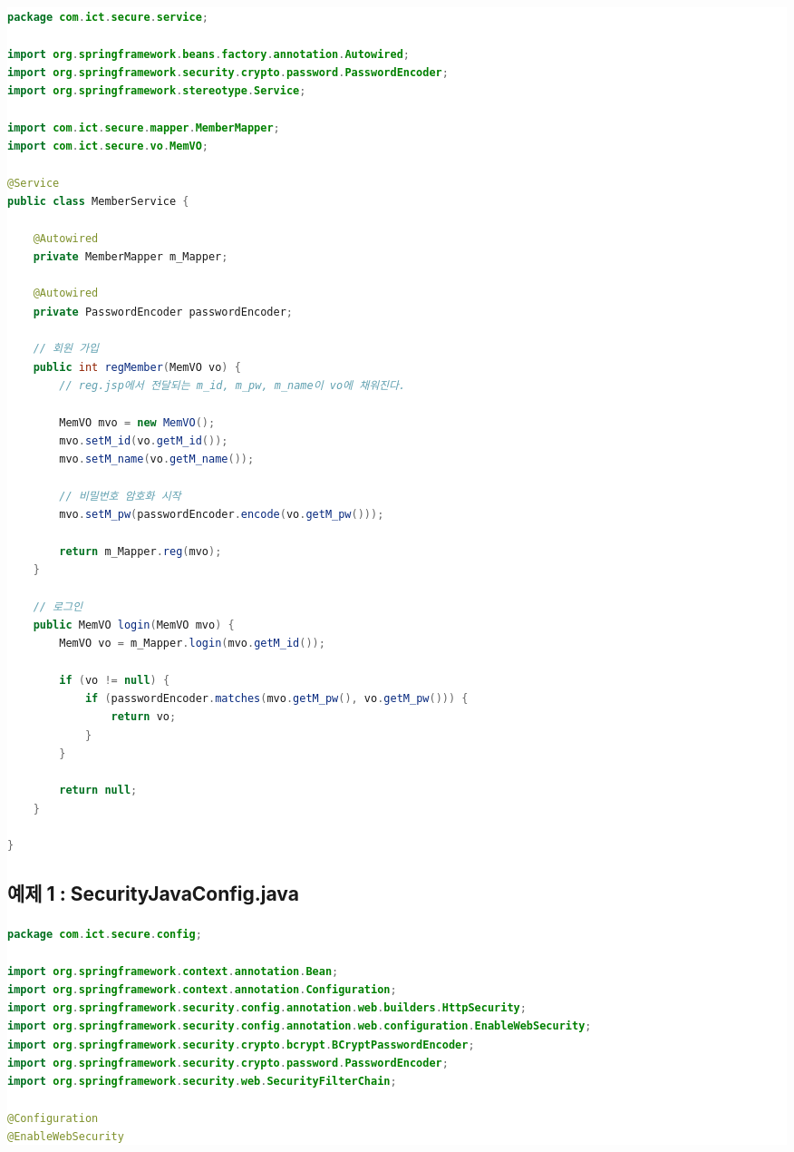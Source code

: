 ```java
package com.ict.secure.service;

import org.springframework.beans.factory.annotation.Autowired;
import org.springframework.security.crypto.password.PasswordEncoder;
import org.springframework.stereotype.Service;

import com.ict.secure.mapper.MemberMapper;
import com.ict.secure.vo.MemVO;

@Service
public class MemberService {

    @Autowired
    private MemberMapper m_Mapper;

    @Autowired
    private PasswordEncoder passwordEncoder;

    // 회원 가입
    public int regMember(MemVO vo) {
        // reg.jsp에서 전달되는 m_id, m_pw, m_name이 vo에 채워진다.

        MemVO mvo = new MemVO();
        mvo.setM_id(vo.getM_id());
        mvo.setM_name(vo.getM_name());

        // 비밀번호 암호화 시작
        mvo.setM_pw(passwordEncoder.encode(vo.getM_pw()));

        return m_Mapper.reg(mvo);
    }

    // 로그인
    public MemVO login(MemVO mvo) {
        MemVO vo = m_Mapper.login(mvo.getM_id());

        if (vo != null) {
            if (passwordEncoder.matches(mvo.getM_pw(), vo.getM_pw())) {
                return vo;
            }
        }

        return null;
    }

}
```
## 예제 1 : SecurityJavaConfig.java

```java
package com.ict.secure.config;

import org.springframework.context.annotation.Bean;
import org.springframework.context.annotation.Configuration;
import org.springframework.security.config.annotation.web.builders.HttpSecurity;
import org.springframework.security.config.annotation.web.configuration.EnableWebSecurity;
import org.springframework.security.crypto.bcrypt.BCryptPasswordEncoder;
import org.springframework.security.crypto.password.PasswordEncoder;
import org.springframework.security.web.SecurityFilterChain;

@Configuration
@EnableWebSecurity
```